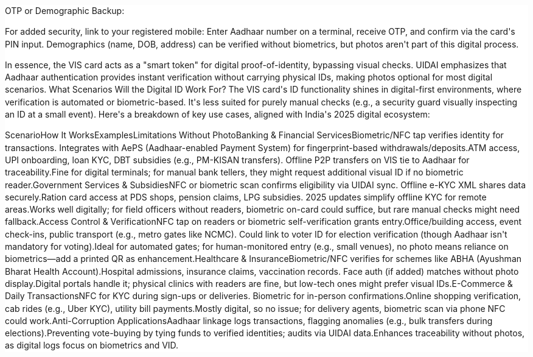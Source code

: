 
OTP or Demographic Backup:

For added security, link to your registered mobile: Enter Aadhaar number on a terminal, receive OTP, and confirm via the card's PIN input.
Demographics (name, DOB, address) can be verified without biometrics, but photos aren't part of this digital process.



In essence, the VIS card acts as a "smart token" for digital proof-of-identity, bypassing visual checks. UIDAI emphasizes that Aadhaar authentication provides instant verification without carrying physical IDs, making photos optional for most digital scenarios.
What Scenarios Will the Digital ID Work For?
The VIS card's ID functionality shines in digital-first environments, where verification is automated or biometric-based. It's less suited for purely manual checks (e.g., a security guard visually inspecting an ID at a small event). Here's a breakdown of key use cases, aligned with India's 2025 digital ecosystem:















































ScenarioHow It WorksExamplesLimitations Without PhotoBanking & Financial ServicesBiometric/NFC tap verifies identity for transactions. Integrates with AePS (Aadhaar-enabled Payment System) for fingerprint-based withdrawals/deposits.ATM access, UPI onboarding, loan KYC, DBT subsidies (e.g., PM-KISAN transfers). Offline P2P transfers on VIS tie to Aadhaar for traceability.Fine for digital terminals; for manual bank tellers, they might request additional visual ID if no biometric reader.Government Services & SubsidiesNFC or biometric scan confirms eligibility via UIDAI sync. Offline e-KYC XML shares data securely.Ration card access at PDS shops, pension claims, LPG subsidies. 2025 updates simplify offline KYC for remote areas.Works well digitally; for field officers without readers, biometric on-card could suffice, but rare manual checks might need fallback.Access Control & VerificationNFC tap on readers or biometric self-verification grants entry.Office/building access, event check-ins, public transport (e.g., metro gates like NCMC). Could link to voter ID for election verification (though Aadhaar isn't mandatory for voting).Ideal for automated gates; for human-monitored entry (e.g., small venues), no photo means reliance on biometrics—add a printed QR as enhancement.Healthcare & InsuranceBiometric/NFC verifies for schemes like ABHA (Ayushman Bharat Health Account).Hospital admissions, insurance claims, vaccination records. Face auth (if added) matches without photo display.Digital portals handle it; physical clinics with readers are fine, but low-tech ones might prefer visual IDs.E-Commerce & Daily TransactionsNFC for KYC during sign-ups or deliveries. Biometric for in-person confirmations.Online shopping verification, cab rides (e.g., Uber KYC), utility bill payments.Mostly digital, so no issue; for delivery agents, biometric scan via phone NFC could work.Anti-Corruption ApplicationsAadhaar linkage logs transactions, flagging anomalies (e.g., bulk transfers during elections).Preventing vote-buying by tying funds to verified identities; audits via UIDAI data.Enhances traceability without photos, as digital logs focus on biometrics and VID.